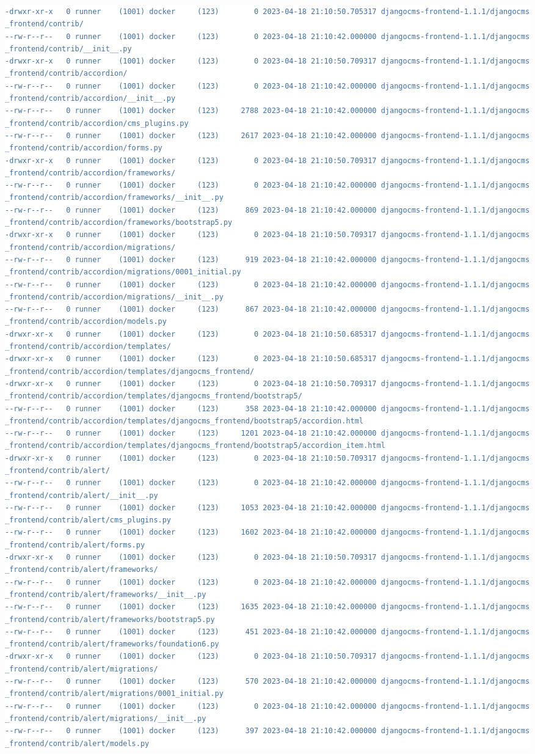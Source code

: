 ```diff
-drwxr-xr-x   0 runner    (1001) docker     (123)        0 2023-04-18 21:10:50.705317 djangocms-frontend-1.1.1/djangocms_frontend/contrib/
--rw-r--r--   0 runner    (1001) docker     (123)        0 2023-04-18 21:10:42.000000 djangocms-frontend-1.1.1/djangocms_frontend/contrib/__init__.py
-drwxr-xr-x   0 runner    (1001) docker     (123)        0 2023-04-18 21:10:50.709317 djangocms-frontend-1.1.1/djangocms_frontend/contrib/accordion/
--rw-r--r--   0 runner    (1001) docker     (123)        0 2023-04-18 21:10:42.000000 djangocms-frontend-1.1.1/djangocms_frontend/contrib/accordion/__init__.py
--rw-r--r--   0 runner    (1001) docker     (123)     2788 2023-04-18 21:10:42.000000 djangocms-frontend-1.1.1/djangocms_frontend/contrib/accordion/cms_plugins.py
--rw-r--r--   0 runner    (1001) docker     (123)     2617 2023-04-18 21:10:42.000000 djangocms-frontend-1.1.1/djangocms_frontend/contrib/accordion/forms.py
-drwxr-xr-x   0 runner    (1001) docker     (123)        0 2023-04-18 21:10:50.709317 djangocms-frontend-1.1.1/djangocms_frontend/contrib/accordion/frameworks/
--rw-r--r--   0 runner    (1001) docker     (123)        0 2023-04-18 21:10:42.000000 djangocms-frontend-1.1.1/djangocms_frontend/contrib/accordion/frameworks/__init__.py
--rw-r--r--   0 runner    (1001) docker     (123)      869 2023-04-18 21:10:42.000000 djangocms-frontend-1.1.1/djangocms_frontend/contrib/accordion/frameworks/bootstrap5.py
-drwxr-xr-x   0 runner    (1001) docker     (123)        0 2023-04-18 21:10:50.709317 djangocms-frontend-1.1.1/djangocms_frontend/contrib/accordion/migrations/
--rw-r--r--   0 runner    (1001) docker     (123)      919 2023-04-18 21:10:42.000000 djangocms-frontend-1.1.1/djangocms_frontend/contrib/accordion/migrations/0001_initial.py
--rw-r--r--   0 runner    (1001) docker     (123)        0 2023-04-18 21:10:42.000000 djangocms-frontend-1.1.1/djangocms_frontend/contrib/accordion/migrations/__init__.py
--rw-r--r--   0 runner    (1001) docker     (123)      867 2023-04-18 21:10:42.000000 djangocms-frontend-1.1.1/djangocms_frontend/contrib/accordion/models.py
-drwxr-xr-x   0 runner    (1001) docker     (123)        0 2023-04-18 21:10:50.685317 djangocms-frontend-1.1.1/djangocms_frontend/contrib/accordion/templates/
-drwxr-xr-x   0 runner    (1001) docker     (123)        0 2023-04-18 21:10:50.685317 djangocms-frontend-1.1.1/djangocms_frontend/contrib/accordion/templates/djangocms_frontend/
-drwxr-xr-x   0 runner    (1001) docker     (123)        0 2023-04-18 21:10:50.709317 djangocms-frontend-1.1.1/djangocms_frontend/contrib/accordion/templates/djangocms_frontend/bootstrap5/
--rw-r--r--   0 runner    (1001) docker     (123)      358 2023-04-18 21:10:42.000000 djangocms-frontend-1.1.1/djangocms_frontend/contrib/accordion/templates/djangocms_frontend/bootstrap5/accordion.html
--rw-r--r--   0 runner    (1001) docker     (123)     1201 2023-04-18 21:10:42.000000 djangocms-frontend-1.1.1/djangocms_frontend/contrib/accordion/templates/djangocms_frontend/bootstrap5/accordion_item.html
-drwxr-xr-x   0 runner    (1001) docker     (123)        0 2023-04-18 21:10:50.709317 djangocms-frontend-1.1.1/djangocms_frontend/contrib/alert/
--rw-r--r--   0 runner    (1001) docker     (123)        0 2023-04-18 21:10:42.000000 djangocms-frontend-1.1.1/djangocms_frontend/contrib/alert/__init__.py
--rw-r--r--   0 runner    (1001) docker     (123)     1053 2023-04-18 21:10:42.000000 djangocms-frontend-1.1.1/djangocms_frontend/contrib/alert/cms_plugins.py
--rw-r--r--   0 runner    (1001) docker     (123)     1602 2023-04-18 21:10:42.000000 djangocms-frontend-1.1.1/djangocms_frontend/contrib/alert/forms.py
-drwxr-xr-x   0 runner    (1001) docker     (123)        0 2023-04-18 21:10:50.709317 djangocms-frontend-1.1.1/djangocms_frontend/contrib/alert/frameworks/
--rw-r--r--   0 runner    (1001) docker     (123)        0 2023-04-18 21:10:42.000000 djangocms-frontend-1.1.1/djangocms_frontend/contrib/alert/frameworks/__init__.py
--rw-r--r--   0 runner    (1001) docker     (123)     1635 2023-04-18 21:10:42.000000 djangocms-frontend-1.1.1/djangocms_frontend/contrib/alert/frameworks/bootstrap5.py
--rw-r--r--   0 runner    (1001) docker     (123)      451 2023-04-18 21:10:42.000000 djangocms-frontend-1.1.1/djangocms_frontend/contrib/alert/frameworks/foundation6.py
-drwxr-xr-x   0 runner    (1001) docker     (123)        0 2023-04-18 21:10:50.709317 djangocms-frontend-1.1.1/djangocms_frontend/contrib/alert/migrations/
--rw-r--r--   0 runner    (1001) docker     (123)      570 2023-04-18 21:10:42.000000 djangocms-frontend-1.1.1/djangocms_frontend/contrib/alert/migrations/0001_initial.py
--rw-r--r--   0 runner    (1001) docker     (123)        0 2023-04-18 21:10:42.000000 djangocms-frontend-1.1.1/djangocms_frontend/contrib/alert/migrations/__init__.py
--rw-r--r--   0 runner    (1001) docker     (123)      397 2023-04-18 21:10:42.000000 djangocms-frontend-1.1.1/djangocms_frontend/contrib/alert/models.py
```